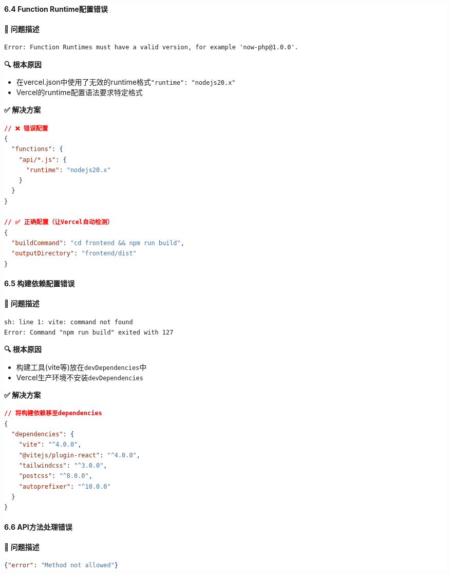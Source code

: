 #### 6.4 Function Runtime配置错误
**🚨 问题描述**
```
Error: Function Runtimes must have a valid version, for example 'now-php@1.0.0'.
```

**🔍 根本原因**
- 在vercel.json中使用了无效的runtime格式`"runtime": "nodejs20.x"`
- Vercel的runtime配置语法要求特定格式

**✅ 解决方案**
```json
// ❌ 错误配置
{
  "functions": {
    "api/*.js": {
      "runtime": "nodejs20.x"
    }
  }
}

// ✅ 正确配置（让Vercel自动检测）
{
  "buildCommand": "cd frontend && npm run build",
  "outputDirectory": "frontend/dist"
}
```

#### 6.5 构建依赖配置错误
**🚨 问题描述**
```
sh: line 1: vite: command not found
Error: Command "npm run build" exited with 127
```

**🔍 根本原因**
- 构建工具(vite等)放在`devDependencies`中
- Vercel生产环境不安装`devDependencies`

**✅ 解决方案**
```json
// 将构建依赖移至dependencies
{
  "dependencies": {
    "vite": "^4.0.0",
    "@vitejs/plugin-react": "^4.0.0",
    "tailwindcss": "^3.0.0",
    "postcss": "^8.0.0",
    "autoprefixer": "^10.0.0"
  }
}
```

#### 6.6 API方法处理错误
**🚨 问题描述**
```json
{"error": "Method not allowed"}
```
